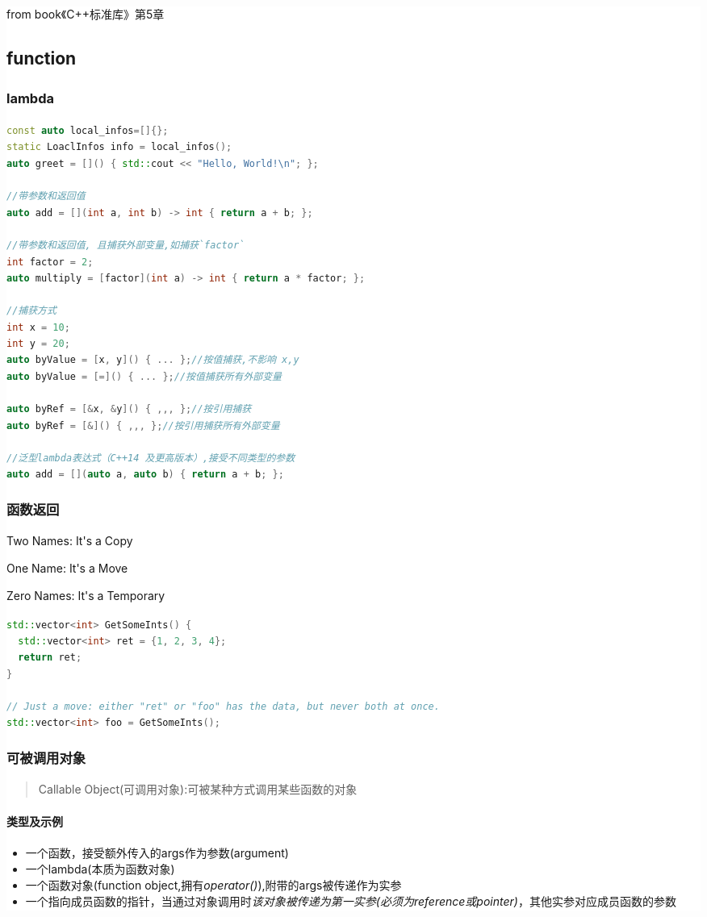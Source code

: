 from book《C++标准库》第5章

## function

### lambda

```cpp
const auto local_infos=[]{};
static LoaclInfos info = local_infos();
auto greet = []() { std::cout << "Hello, World!\n"; };

//带参数和返回值
auto add = [](int a, int b) -> int { return a + b; };

//带参数和返回值, 且捕获外部变量,如捕获`factor`
int factor = 2;
auto multiply = [factor](int a) -> int { return a * factor; };

//捕获方式
int x = 10;
int y = 20;
auto byValue = [x, y]() { ... };//按值捕获,不影响 x,y
auto byValue = [=]() { ... };//按值捕获所有外部变量

auto byRef = [&x, &y]() { ,,, };//按引用捕获
auto byRef = [&]() { ,,, };//按引用捕获所有外部变量

//泛型lambda表达式（C++14 及更高版本）,接受不同类型的参数
auto add = [](auto a, auto b) { return a + b; };
```

### 函数返回

Two Names: It's a Copy

One Name: It's a Move

Zero Names: It's a Temporary

```cpp
std::vector<int> GetSomeInts() {
  std::vector<int> ret = {1, 2, 3, 4};
  return ret;
}

// Just a move: either "ret" or "foo" has the data, but never both at once.
std::vector<int> foo = GetSomeInts();
```

### 可被调用对象

>Callable Object(可调用对象):可被某种方式调用某些函数的对象

#### 类型及示例
- 一个函数，接受额外传入的args作为参数(argument)
- 一个lambda(本质为函数对象)
- 一个函数对象(function object,拥有*operator()*),附带的args被传递作为实参
- 一个指向成员函数的指针，当通过对象调用时*该对象被传递为第一实参(必须为reference或pointer)*，其他实参对应成员函数的参数
